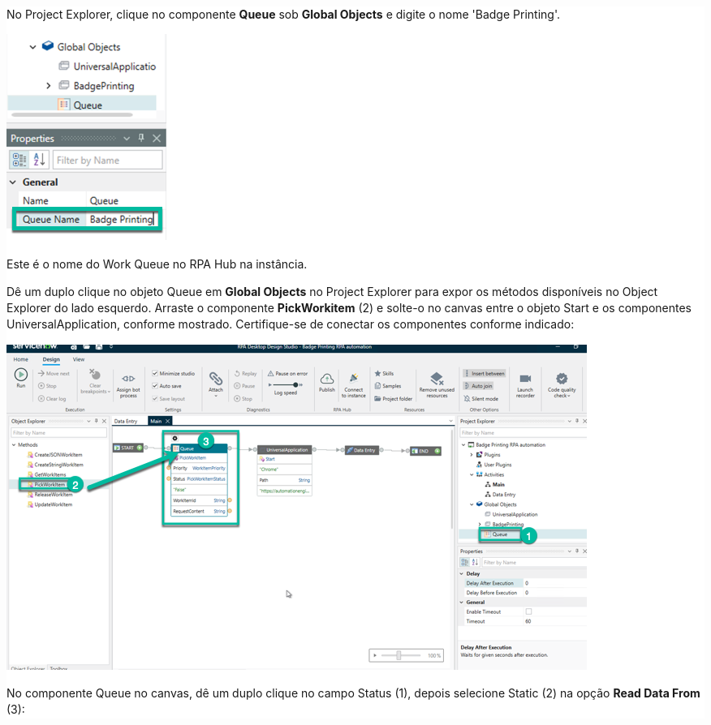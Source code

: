 No Project Explorer, clique no componente **Queue** sob **Global Objects** e digite o nome 'Badge Printing'.

![Alt text](img/2023-10-04_08-54-09.png)

Este é o nome do Work Queue no RPA Hub na instância.

Dê um duplo clique no objeto Queue em **Global Objects** no Project Explorer para expor os métodos disponíveis no Object Explorer do lado esquerdo. Arraste o componente **PickWorkitem** (2) e solte-o no canvas entre o objeto Start e os componentes UniversalApplication, conforme mostrado. Certifique-se de conectar os componentes conforme indicado:

![Alt text](img/2023-10-02_13-35-34.png)

No componente Queue no canvas, dê um duplo clique no campo Status (1), depois selecione Static (2) na opção **Read Data From** (3):
